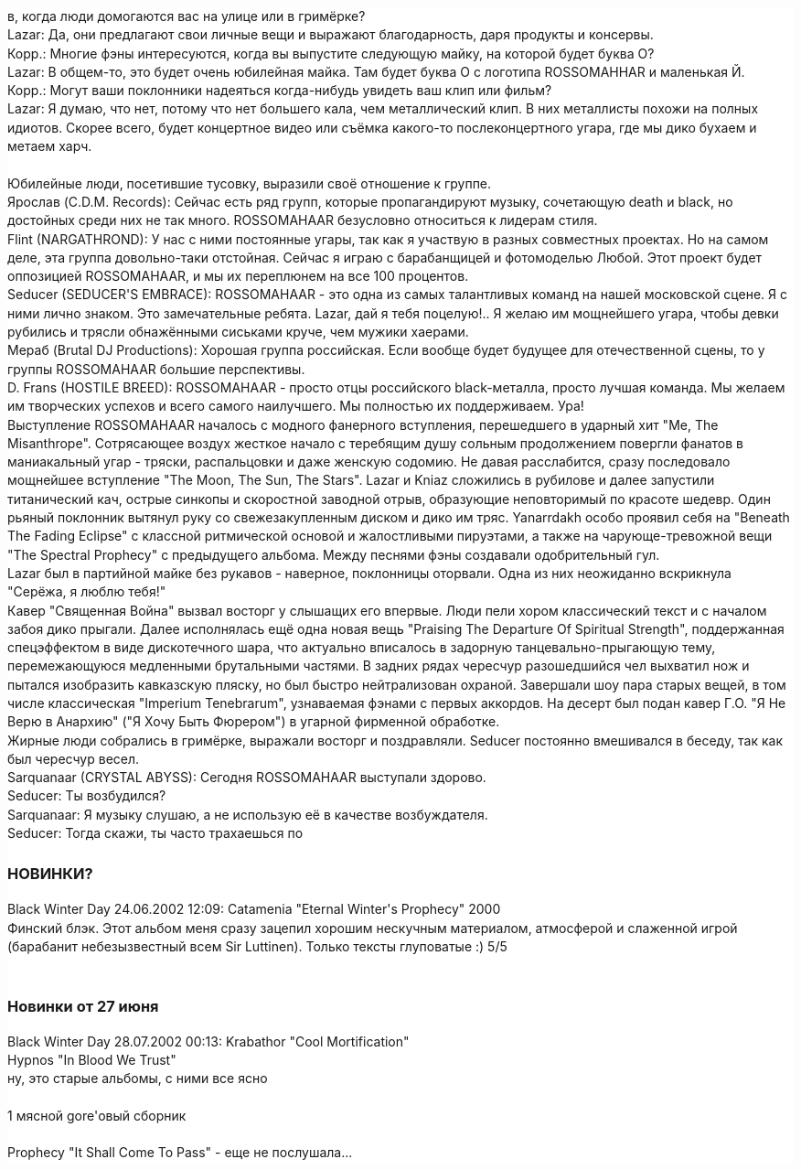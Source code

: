в, когда люди домогаются вас на улице или в гримёрке?<BR>Lazar: Да, они предлагают свои личные вещи и выражают благодарность, даря продукты и консервы.<BR>Корр.: Многие фэны интересуются, когда вы выпустите следующую майку, на которой будет буква О?<BR>Lazar: В общем-то, это будет очень юбилейная майка. Там будет буква О с логотипа ROSSOMAHHAR и маленькая Й.<BR>Корр.: Могут ваши поклонники надеяться когда-нибудь увидеть ваш клип или фильм?<BR>Lazar: Я думаю, что нет, потому что нет большего кала, чем металлический клип. В них металлисты похожи на полных идиотов. Скорее всего, будет концертное видео или съёмка какого-то послеконцертного угара, где мы дико бухаем и метаем харч.<BR><BR>Юбилейные люди, посетившие тусовку, выразили своё отношение к группе.<BR>Ярослав (C.D.M. Records): Сейчас есть ряд групп, которые пропагандируют музыку, сочетающую death и black, но достойных среди них не так много. ROSSOMAHAAR безусловно относиться к лидерам стиля.<BR>Flint (NARGATHROND): У нас с ними постоянные угары, так как я участвую в разных совместных проектах. Но на самом деле, эта группа довольно-таки отстойная. Сейчас я играю с барабанщицей и фотомоделью Любой. Этот проект будет оппозицией ROSSOMAHAAR, и мы их переплюнем на все 100 процентов.<BR>Seducer (SEDUCER'S EMBRACE): ROSSOMAHAAR - это одна из самых талантливых команд на нашей московской сцене. Я с ними лично знаком. Это замечательные ребята. Lazar, дай я тебя поцелую!.. Я желаю им мощнейшего угара, чтобы девки рубились и трясли обнажёнными сиськами круче, чем мужики хаерами.<BR>Мераб (Brutal DJ Productions): Хорошая группа российская. Если вообще будет будущее для отечественной сцены, то у группы ROSSOMAHAAR большие перспективы.<BR>D. Frans (HOSTILE BREED): ROSSOMAHAAR - просто отцы российского black-металла, просто лучшая команда. Мы желаем им творческих успехов и всего самого наилучшего. Мы полностью их поддерживаем. Ура!<BR>Выступление ROSSOMAHAAR началось с модного фанерного вступления, перешедшего в ударный хит "Me, The Misanthrope". Сотрясающее воздух жесткое начало с теребящим душу сольным продолжением повергли фанатов в маниакальный угар - тряски, распальцовки и даже женскую содомию. Не давая расслабится, сразу последовало мощнейшее вступление "The Moon, The Sun, The Stars". Lazar и Kniaz сложились в рубилове и далее запустили титанический кач, острые синкопы и скоростной заводной отрыв, образующие неповторимый по красоте шедевр. Один рьяный поклонник вытянул руку со свежезакупленным диском и дико им тряс. Yanarrdakh особо проявил себя на "Beneath The Fading Eclipse" с классной ритмической основой и жалостливыми пируэтами, а также на чарующе-тревожной вещи "The Spectral Prophecy" с предыдущего альбома. Между песнями фэны создавали одобрительный гул.<BR>Lazar был в партийной майке без рукавов - наверное, поклонницы оторвали. Одна из них неожиданно вскрикнула "Серёжа, я люблю тебя!" <BR>Кавер "Священная Война" вызвал восторг у слышащих его впервые. Люди пели хором классический текст и с началом забоя дико прыгали. Далее исполнялась ещё одна новая вещь "Praising The Departure Of Spiritual Strength", поддержанная спецэффектом в виде дискотечного шара, что актуально вписалось в задорную танцевально-прыгающую тему, перемежающуюся медленными брутальными частями. В задних рядах чересчур разошедшийся чел выхватил нож и пытался изобразить кавказскую пляску, но был быстро нейтрализован охраной. Завершали шоу пара старых вещей, в том числе классическая "Imperium Tenebrarum", узнаваемая фэнами с первых аккордов. На десерт был подан кавер Г.О. "Я Не Верю в Анархию" ("Я Хочу Быть Фюрером") в угарной фирменной обработке.<BR>Жирные люди собрались в гримёрке, выражали восторг и поздравляли. Seducer постоянно вмешивался в беседу, так как был чересчур весел.<BR>Sarquanaar (CRYSTAL ABYSS): Сегодня ROSSOMAHAAR выступали здорово.<BR>Seducer: Ты возбудился?<BR>Sarquanaar: Я музыку слушаю, а не использую её в качестве возбуждателя.<BR>Seducer: Тогда скажи, ты часто трахаешься по

### НОВИНКИ?

Black Winter Day 24.06.2002 12:09:
Catamenia "Eternal Winter's Prophecy" 2000<BR>Финский блэк. Этот альбом меня сразу зацепил хорошим нескучным материалом, атмосферой и слаженной игрой (барабанит небезызвестный всем Sir Luttinen). Только тексты глуповатые :) 5/5<BR><BR>

### Новинки от 27 июня

Black Winter Day 28.07.2002 00:13:
Krabathor "Cool Mortification"<BR>Hypnos "In Blood We Trust"<BR>ну, это старые альбомы, с ними все ясно<BR><BR>1 мясной gore'овый сборник<BR><BR>Prophecy "It Shall Come To Pass" - еще не послушала...
